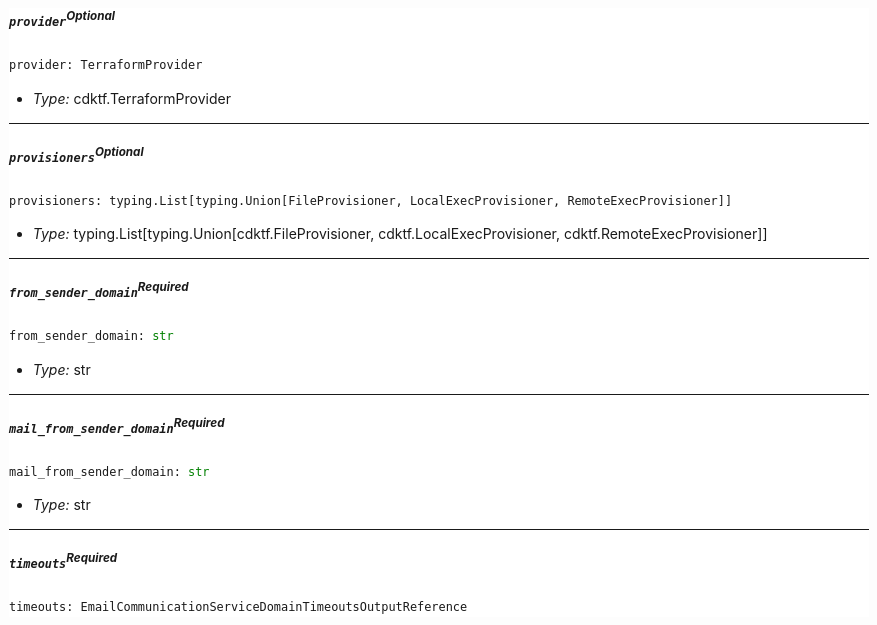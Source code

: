 ##### `provider`<sup>Optional</sup> <a name="provider" id="@cdktf/provider-azurerm.emailCommunicationServiceDomain.EmailCommunicationServiceDomain.property.provider"></a>

```python
provider: TerraformProvider
```

- *Type:* cdktf.TerraformProvider

---

##### `provisioners`<sup>Optional</sup> <a name="provisioners" id="@cdktf/provider-azurerm.emailCommunicationServiceDomain.EmailCommunicationServiceDomain.property.provisioners"></a>

```python
provisioners: typing.List[typing.Union[FileProvisioner, LocalExecProvisioner, RemoteExecProvisioner]]
```

- *Type:* typing.List[typing.Union[cdktf.FileProvisioner, cdktf.LocalExecProvisioner, cdktf.RemoteExecProvisioner]]

---

##### `from_sender_domain`<sup>Required</sup> <a name="from_sender_domain" id="@cdktf/provider-azurerm.emailCommunicationServiceDomain.EmailCommunicationServiceDomain.property.fromSenderDomain"></a>

```python
from_sender_domain: str
```

- *Type:* str

---

##### `mail_from_sender_domain`<sup>Required</sup> <a name="mail_from_sender_domain" id="@cdktf/provider-azurerm.emailCommunicationServiceDomain.EmailCommunicationServiceDomain.property.mailFromSenderDomain"></a>

```python
mail_from_sender_domain: str
```

- *Type:* str

---

##### `timeouts`<sup>Required</sup> <a name="timeouts" id="@cdktf/provider-azurerm.emailCommunicationServiceDomain.EmailCommunicationServiceDomain.property.timeouts"></a>

```python
timeouts: EmailCommunicationServiceDomainTimeoutsOutputReference
```
